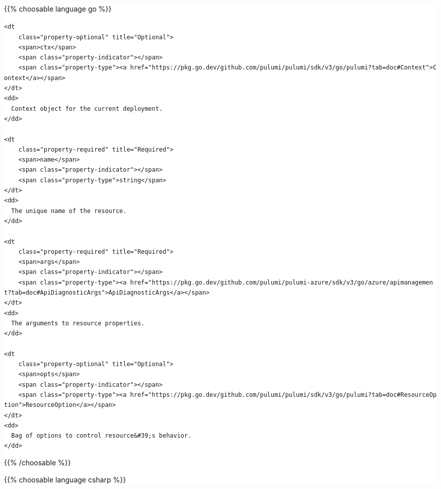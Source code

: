 {{% choosable language go %}}

<dl class="resources-properties">
  
    <dt
        class="property-optional" title="Optional">
        <span>ctx</span>
        <span class="property-indicator"></span>
        <span class="property-type"><a href="https://pkg.go.dev/github.com/pulumi/pulumi/sdk/v3/go/pulumi?tab=doc#Context">Context</a></span>
    </dt>
    <dd>
      Context object for the current deployment.
    </dd>
  
    <dt
        class="property-required" title="Required">
        <span>name</span>
        <span class="property-indicator"></span>
        <span class="property-type">string</span>
    </dt>
    <dd>
      The unique name of the resource.
    </dd>
  
    <dt
        class="property-required" title="Required">
        <span>args</span>
        <span class="property-indicator"></span>
        <span class="property-type"><a href="https://pkg.go.dev/github.com/pulumi/pulumi-azure/sdk/v3/go/azure/apimanagement?tab=doc#ApiDiagnosticArgs">ApiDiagnosticArgs</a></span>
    </dt>
    <dd>
      The arguments to resource properties.
    </dd>
  
    <dt
        class="property-optional" title="Optional">
        <span>opts</span>
        <span class="property-indicator"></span>
        <span class="property-type"><a href="https://pkg.go.dev/github.com/pulumi/pulumi/sdk/v3/go/pulumi?tab=doc#ResourceOption">ResourceOption</a></span>
    </dt>
    <dd>
      Bag of options to control resource&#39;s behavior.
    </dd>
  

</dl>

{{% /choosable %}}

{{% choosable language csharp %}}

<dl class="resources-properties">
  
